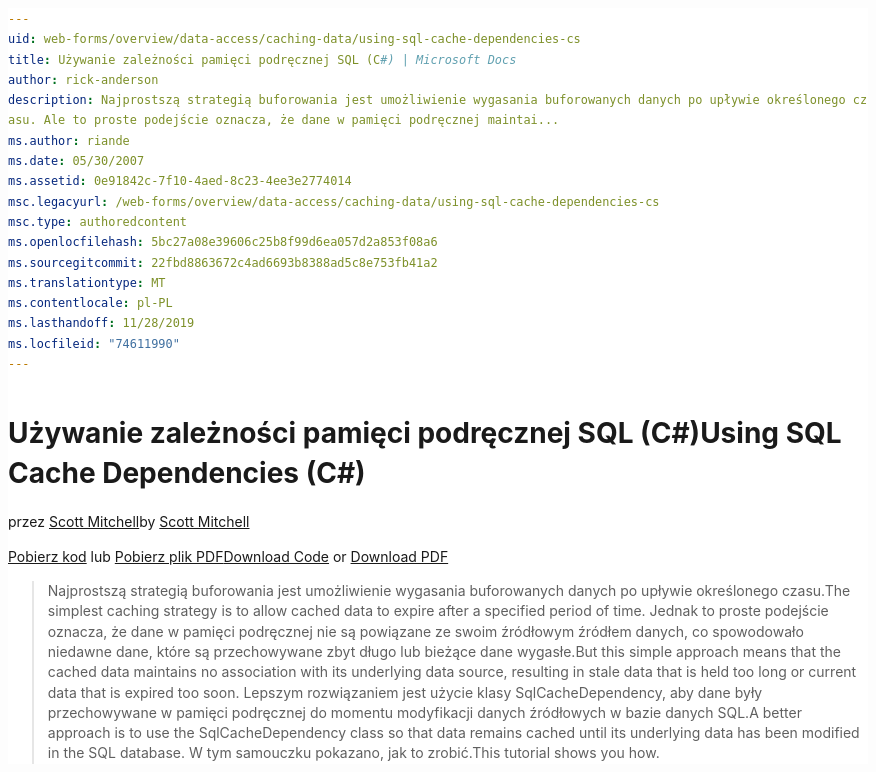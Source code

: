 ```yaml
---
uid: web-forms/overview/data-access/caching-data/using-sql-cache-dependencies-cs
title: Używanie zależności pamięci podręcznej SQL (C#) | Microsoft Docs
author: rick-anderson
description: Najprostszą strategią buforowania jest umożliwienie wygasania buforowanych danych po upływie określonego czasu. Ale to proste podejście oznacza, że dane w pamięci podręcznej maintai...
ms.author: riande
ms.date: 05/30/2007
ms.assetid: 0e91842c-7f10-4aed-8c23-4ee3e2774014
msc.legacyurl: /web-forms/overview/data-access/caching-data/using-sql-cache-dependencies-cs
msc.type: authoredcontent
ms.openlocfilehash: 5bc27a08e39606c25b8f99d6ea057d2a853f08a6
ms.sourcegitcommit: 22fbd8863672c4ad6693b8388ad5c8e753fb41a2
ms.translationtype: MT
ms.contentlocale: pl-PL
ms.lasthandoff: 11/28/2019
ms.locfileid: "74611990"
---
```

# <a name="using-sql-cache-dependencies-c"></a><span data-ttu-id="8f2d6-104">Używanie zależności pamięci podręcznej SQL (C#)</span><span class="sxs-lookup"><span data-stu-id="8f2d6-104">Using SQL Cache Dependencies (C#)</span></span>

<span data-ttu-id="8f2d6-105">przez [Scott Mitchell](https://twitter.com/ScottOnWriting)</span><span class="sxs-lookup"><span data-stu-id="8f2d6-105">by [Scott Mitchell](https://twitter.com/ScottOnWriting)</span></span>

<span data-ttu-id="8f2d6-106">[Pobierz kod](https://download.microsoft.com/download/3/9/f/39f92b37-e92e-4ab3-909e-b4ef23d01aa3/ASPNET_Data_Tutorial_61_CS.zip) lub [Pobierz plik PDF](using-sql-cache-dependencies-cs/_static/datatutorial61cs1.pdf)</span><span class="sxs-lookup"><span data-stu-id="8f2d6-106">[Download Code](https://download.microsoft.com/download/3/9/f/39f92b37-e92e-4ab3-909e-b4ef23d01aa3/ASPNET_Data_Tutorial_61_CS.zip) or [Download PDF](using-sql-cache-dependencies-cs/_static/datatutorial61cs1.pdf)</span></span>

> <span data-ttu-id="8f2d6-107">Najprostszą strategią buforowania jest umożliwienie wygasania buforowanych danych po upływie określonego czasu.</span><span class="sxs-lookup"><span data-stu-id="8f2d6-107">The simplest caching strategy is to allow cached data to expire after a specified period of time.</span></span> <span data-ttu-id="8f2d6-108">Jednak to proste podejście oznacza, że dane w pamięci podręcznej nie są powiązane ze swoim źródłowym źródłem danych, co spowodowało niedawne dane, które są przechowywane zbyt długo lub bieżące dane wygasłe.</span><span class="sxs-lookup"><span data-stu-id="8f2d6-108">But this simple approach means that the cached data maintains no association with its underlying data source, resulting in stale data that is held too long or current data that is expired too soon.</span></span> <span data-ttu-id="8f2d6-109">Lepszym rozwiązaniem jest użycie klasy SqlCacheDependency, aby dane były przechowywane w pamięci podręcznej do momentu modyfikacji danych źródłowych w bazie danych SQL.</span><span class="sxs-lookup"><span data-stu-id="8f2d6-109">A better approach is to use the SqlCacheDependency class so that data remains cached until its underlying data has been modified in the SQL database.</span></span> <span data-ttu-id="8f2d6-110">W tym samouczku pokazano, jak to zrobić.</span><span class="sxs-lookup"><span data-stu-id="8f2d6-110">This tutorial shows you how.</span></span>

